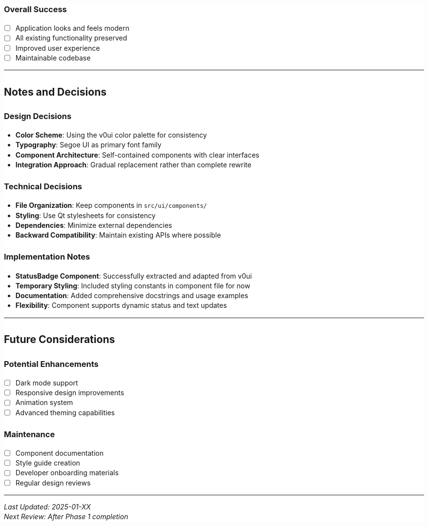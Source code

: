 ### Overall Success
- [ ] Application looks and feels modern
- [ ] All existing functionality preserved
- [ ] Improved user experience
- [ ] Maintainable codebase

---

## Notes and Decisions

### Design Decisions
- **Color Scheme**: Using the v0ui color palette for consistency
- **Typography**: Segoe UI as primary font family
- **Component Architecture**: Self-contained components with clear interfaces
- **Integration Approach**: Gradual replacement rather than complete rewrite

### Technical Decisions
- **File Organization**: Keep components in `src/ui/components/`
- **Styling**: Use Qt stylesheets for consistency
- **Dependencies**: Minimize external dependencies
- **Backward Compatibility**: Maintain existing APIs where possible

### Implementation Notes
- **StatusBadge Component**: Successfully extracted and adapted from v0ui
- **Temporary Styling**: Included styling constants in component file for now
- **Documentation**: Added comprehensive docstrings and usage examples
- **Flexibility**: Component supports dynamic status and text updates

---

## Future Considerations

### Potential Enhancements
- [ ] Dark mode support
- [ ] Responsive design improvements
- [ ] Animation system
- [ ] Advanced theming capabilities

### Maintenance
- [ ] Component documentation
- [ ] Style guide creation
- [ ] Developer onboarding materials
- [ ] Regular design reviews

---

*Last Updated: 2025-01-XX*  
*Next Review: After Phase 1 completion*
